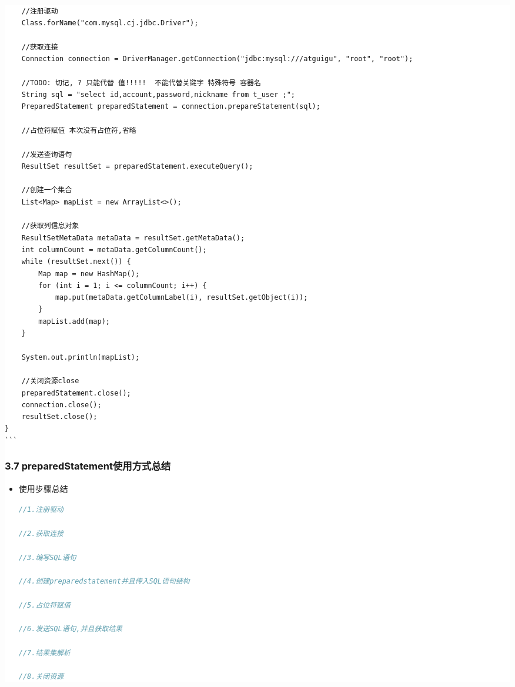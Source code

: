 		//注册驱动
		Class.forName("com.mysql.cj.jdbc.Driver");

		//获取连接
		Connection connection = DriverManager.getConnection("jdbc:mysql:///atguigu", "root", "root");

		//TODO: 切记, ? 只能代替 值!!!!!  不能代替关键字 特殊符号 容器名
		String sql = "select id,account,password,nickname from t_user ;";
		PreparedStatement preparedStatement = connection.prepareStatement(sql);

		//占位符赋值 本次没有占位符,省略

		//发送查询语句
		ResultSet resultSet = preparedStatement.executeQuery();

		//创建一个集合
		List<Map> mapList = new ArrayList<>();

		//获取列信息对象
		ResultSetMetaData metaData = resultSet.getMetaData();
		int columnCount = metaData.getColumnCount();
		while (resultSet.next()) {
			Map map = new HashMap();
			for (int i = 1; i <= columnCount; i++) {
				map.put(metaData.getColumnLabel(i), resultSet.getObject(i));
			}
			mapList.add(map);
		}

		System.out.println(mapList);

		//关闭资源close
		preparedStatement.close();
		connection.close();
		resultSet.close();
	}
	```

### 3.7 preparedStatement使用方式总结

  - 使用步骤总结

	```Java
	//1.注册驱动

	//2.获取连接

	//3.编写SQL语句

	//4.创建preparedstatement并且传入SQL语句结构

	//5.占位符赋值

	//6.发送SQL语句,并且获取结果 

	//7.结果集解析

	//8.关闭资源
	```

